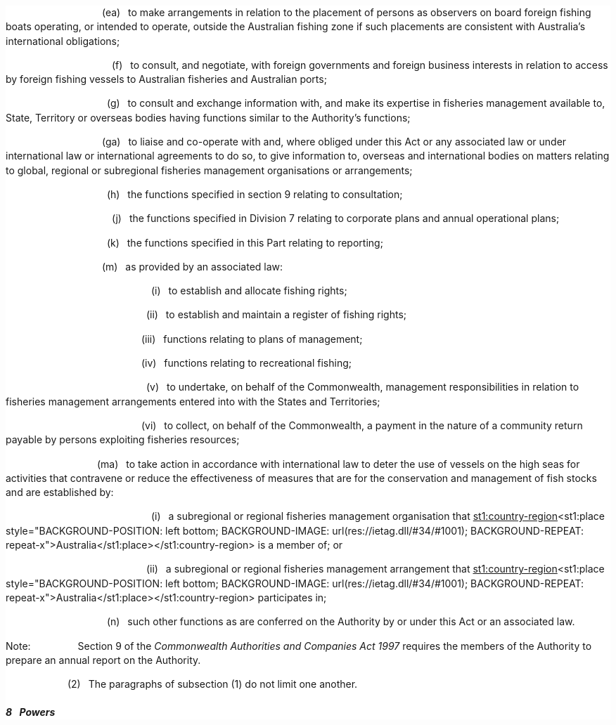                     (ea)  to make arrangements in relation to the placement of persons as observers on board foreign fishing boats operating, or intended to operate, outside the Australian fishing zone if such placements are consistent with Australia’s international obligations;

                      (f)  to consult, and negotiate, with foreign governments and foreign business interests in relation to access by foreign fishing vessels to Australian fisheries and Australian ports;

                     (g)  to consult and exchange information with, and make its expertise in fisheries management available to, State, Territory or overseas bodies having functions similar to the Authority’s functions;

                    (ga)  to liaise and co-operate with and, where obliged under this Act or any associated law or under international law or international agreements to do so, to give information to, overseas and international bodies on matters relating to global, regional or subregional fisheries management organisations or arrangements;

                     (h)  the functions specified in section 9 relating to consultation;

                      (j)  the functions specified in Division 7 relating to corporate plans and annual operational plans;

                     (k)  the functions specified in this Part relating to reporting;

                    (m)  as provided by an associated law:

                              (i)  to establish and allocate fishing rights;

                             (ii)  to establish and maintain a register of fishing rights;

                            (iii)  functions relating to plans of management;

                            (iv)  functions relating to recreational fishing;

                             (v)  to undertake, on behalf of the Commonwealth, management responsibilities in relation to fisheries management arrangements entered into with the States and Territories;

                            (vi)  to collect, on behalf of the Commonwealth, a payment in the nature of a community return payable by persons exploiting fisheries resources;

                   (ma)  to take action in accordance with international law to deter the use of vessels on the high seas for activities that contravene or reduce the effectiveness of measures that are for the conservation and management of fish stocks and are established by:

                              (i)  a subregional or regional fisheries management organisation that <st1:country-region><st1:place style="BACKGROUND-POSITION: left bottom; BACKGROUND-IMAGE: url(res://ietag.dll/#34/#1001); BACKGROUND-REPEAT: repeat-x">Australia</st1:place></st1:country-region> is a member of; or

                             (ii)  a subregional or regional fisheries management arrangement that <st1:country-region><st1:place style="BACKGROUND-POSITION: left bottom; BACKGROUND-IMAGE: url(res://ietag.dll/#34/#1001); BACKGROUND-REPEAT: repeat-x">Australia</st1:place></st1:country-region> participates in;

                     (n)  such other functions as are conferred on the Authority by or under this Act or an associated law.

Note:          Section 9 of the _Commonwealth Authorities and Companies Act 1997_ requires the members of the Authority to prepare an annual report on the Authority.

             (2)  The paragraphs of subsection (1) do not limit one another.

##### <a id="8"></a>8  Powers

